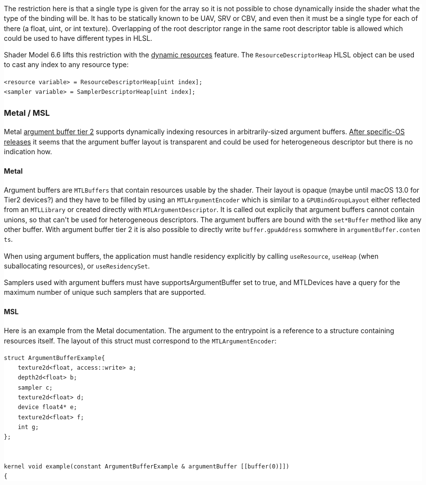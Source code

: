 The restriction here is that a single type is given for the array so it is not possible to chose dynamically inside the shader what the type of the binding will be.
It has to be statically known to be UAV, SRV or CBV, and even then it must be a single type for each of there (a float, uint, or int texture).
Overlapping of the root descriptor range in the same root descriptor table is allowed which could be used to have different types in HLSL.

Shader Model 6.6 lifts this restriction with the [dynamic resources](https://microsoft.github.io/DirectX-Specs/d3d/HLSL_SM_6_6_DynamicResources.html) feature. The `ResourceDescriptorHeap` HLSL object can be used to cast any index to any resource type:

```
<resource variable> = ResourceDescriptorHeap[uint index];
<sampler variable> = SamplerDescriptorHeap[uint index];
```

### Metal / MSL

Metal [argument buffer tier 2](https://developer.apple.com/documentation/metal/buffers/improving_cpu_performance_by_using_argument_buffers?language=objc) supports dynamically indexing resources in arbitrarily-sized argument buffers.
[After specific-OS releases](https://developer.apple.com/documentation/metal/buffers/improving_cpu_performance_by_using_argument_buffers?language=objc) it seems that the argument buffer layout is transparent and could be used for heterogeneous descriptor but there is no indication how.

#### Metal

Argument buffers are `MTLBuffers` that contain resources usable by the shader.
Their layout is opaque (maybe until macOS 13.0 for Tier2 devices?) and they have to be filled by using an `MTLArgumentEncoder` which is similar to a `GPUBindGroupLayout` either reflected from an `MTLLibrary` or created directly with `MTLArgumentDescriptor`.
It is called out explicily that argument buffers cannot contain unions, so that can't be used for heterogeneous descriptors.
The argument buffers are bound with the `set*Buffer` method like any other buffer.
With argument buffer tier 2 it is also possible to directly write `buffer.gpuAddress` somwhere in `argumentBuffer.contents`.

When using argument buffers, the application must handle residency explicitly by calling `useResource`, `useHeap` (when suballocating resources), or `useResidencySet`.

Samplers used with argument buffers must have supportsArgumentBuffer set to true, and MTLDevices have a query for the maximum number of unique such samplers that are supported.

#### MSL

Here is an example from the Metal documentation.
The argument to the entrypoint is a reference to a structure containing resources itself.
The layout of this struct must correspond to the `MTLArgumentEncoder`:

```
struct ArgumentBufferExample{
    texture2d<float, access::write> a;
    depth2d<float> b;
    sampler c;
    texture2d<float> d;
    device float4* e;
    texture2d<float> f;
    int g;
};


kernel void example(constant ArgumentBufferExample & argumentBuffer [[buffer(0)]])
{
```
